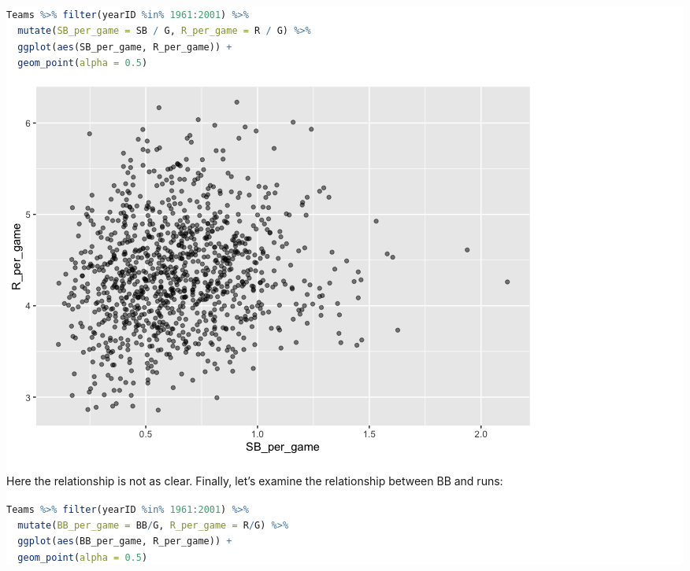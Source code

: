 ``` r
Teams %>% filter(yearID %in% 1961:2001) %>%
  mutate(SB_per_game = SB / G, R_per_game = R / G) %>%
  ggplot(aes(SB_per_game, R_per_game)) + 
  geom_point(alpha = 0.5)
```

![](PH125.7_Notes_files/figure-gfm/unnamed-chunk-3-1.png)

Here the relationship is not as clear. Finally, let’s examine the
relationship between BB and runs:

``` r
Teams %>% filter(yearID %in% 1961:2001) %>%
  mutate(BB_per_game = BB/G, R_per_game = R/G) %>%
  ggplot(aes(BB_per_game, R_per_game)) + 
  geom_point(alpha = 0.5)
```
